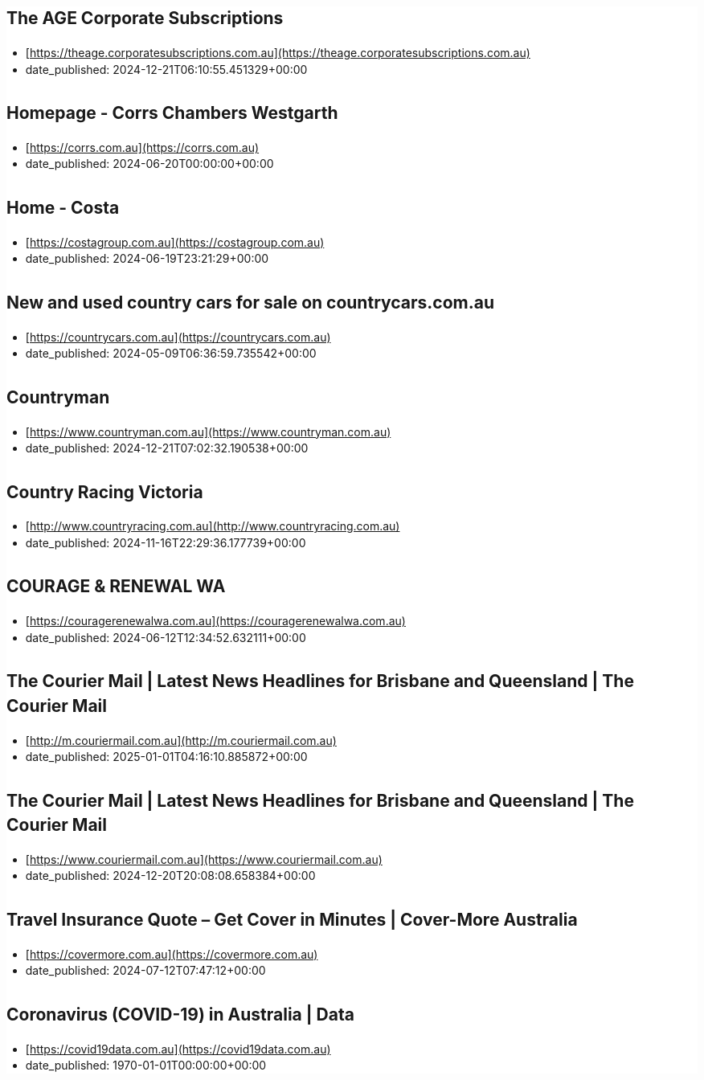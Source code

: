 ## The AGE Corporate Subscriptions
 - [https://theage.corporatesubscriptions.com.au](https://theage.corporatesubscriptions.com.au)
 - date_published: 2024-12-21T06:10:55.451329+00:00

 ## Homepage - Corrs Chambers Westgarth
 - [https://corrs.com.au](https://corrs.com.au)
 - date_published: 2024-06-20T00:00:00+00:00

 ## Home - Costa
 - [https://costagroup.com.au](https://costagroup.com.au)
 - date_published: 2024-06-19T23:21:29+00:00

 ## New and used country cars for sale on countrycars.com.au
 - [https://countrycars.com.au](https://countrycars.com.au)
 - date_published: 2024-05-09T06:36:59.735542+00:00

 ## Countryman
 - [https://www.countryman.com.au](https://www.countryman.com.au)
 - date_published: 2024-12-21T07:02:32.190538+00:00

 ## Country Racing Victoria
 - [http://www.countryracing.com.au](http://www.countryracing.com.au)
 - date_published: 2024-11-16T22:29:36.177739+00:00

 ## COURAGE & RENEWAL WA
 - [https://couragerenewalwa.com.au](https://couragerenewalwa.com.au)
 - date_published: 2024-06-12T12:34:52.632111+00:00

 ## The Courier Mail | Latest News Headlines for Brisbane and Queensland | The Courier Mail
 - [http://m.couriermail.com.au](http://m.couriermail.com.au)
 - date_published: 2025-01-01T04:16:10.885872+00:00

 ## The Courier Mail | Latest News Headlines for Brisbane and Queensland | The Courier Mail
 - [https://www.couriermail.com.au](https://www.couriermail.com.au)
 - date_published: 2024-12-20T20:08:08.658384+00:00

 ## Travel Insurance Quote – Get Cover in Minutes | Cover-More Australia
 - [https://covermore.com.au](https://covermore.com.au)
 - date_published: 2024-07-12T07:47:12+00:00

 ## Coronavirus (COVID-19) in Australia | Data
 - [https://covid19data.com.au](https://covid19data.com.au)
 - date_published: 1970-01-01T00:00:00+00:00
